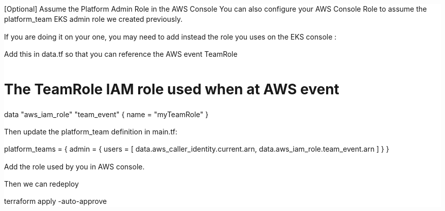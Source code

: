 [Optional] Assume the Platform Admin Role in the AWS Console
You can also configure your AWS Console Role to assume the platform_team EKS admin role we created previously.

If you are doing it on your one, you may need to add instead the role you uses on the EKS console :

Add this in data.tf so that you can reference the AWS event TeamRole


# The TeamRole IAM role used when at AWS event
data "aws_iam_role" "team_event" {
  name = "myTeamRole"
}

Then update the platform_team definition in main.tf:


  platform_teams = {
    admin = {
      users = [
        data.aws_caller_identity.current.arn,
        data.aws_iam_role.team_event.arn
      ]
    }
  }

Add the role used by you in AWS console.

Then we can redeploy

terraform apply -auto-approve